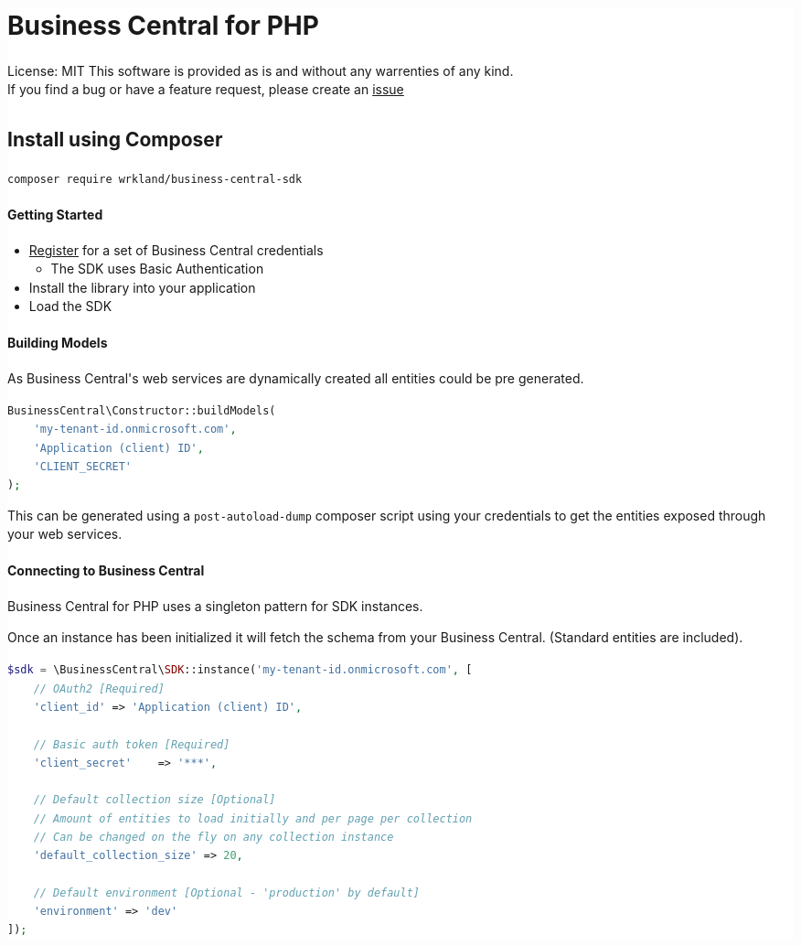 # Business Central for PHP

License: MIT
This software is provided as is and without any warrenties of any kind.  
If you find a bug or have a feature request, please create an [issue](https://github.com/wrkland/business-central-php/issues)

## Install using Composer
`composer require wrkland/business-central-sdk`

#### Getting Started

 - [Register](https://dynamics.microsoft.com/en-us/business-central/overview/) for a set of Business Central credentials
   - The SDK uses Basic Authentication
 - Install the library into your application
 - Load the SDK
 
#### Building Models

As Business Central's web services are dynamically created all entities could be pre generated.

```php
BusinessCentral\Constructor::buildModels(
    'my-tenant-id.onmicrosoft.com',
    'Application (client) ID',
    'CLIENT_SECRET'
);
``` 

This can be generated using a `post-autoload-dump` composer script using your credentials to get the entities exposed through your web services.

#### Connecting to Business Central

Business Central for PHP uses a singleton pattern for SDK instances.

Once an instance has been initialized it will fetch the schema from your Business Central. (Standard entities are included).

```php
$sdk = \BusinessCentral\SDK::instance('my-tenant-id.onmicrosoft.com', [
	// OAuth2 [Required]
    'client_id' => 'Application (client) ID',
    
    // Basic auth token [Required]
    'client_secret'    => '***',
    
    // Default collection size [Optional]
    // Amount of entities to load initially and per page per collection
    // Can be changed on the fly on any collection instance
    'default_collection_size' => 20,
    
    // Default environment [Optional - 'production' by default]
    'environment' => 'dev'
]);
```
